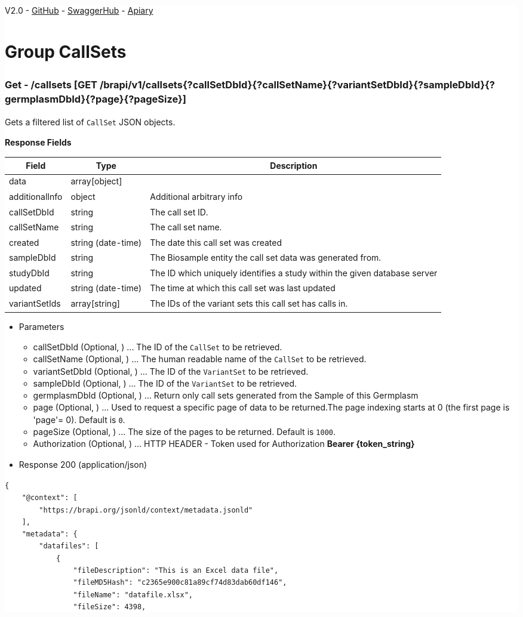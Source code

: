 V2.0 - [GitHub](https://github.com/plantbreeding/API/tree/brapi-v2-dev/Specification/BrAPI-Germplasm) - [SwaggerHub](https://app.swaggerhub.com/apis/PlantBreedingAPI/BrAPI-Germplasm) - [Apiary](https://brapigermplasm.docs.apiary.io)


# Group CallSets





### Get - /callsets [GET /brapi/v1/callsets{?callSetDbId}{?callSetName}{?variantSetDbId}{?sampleDbId}{?germplasmDbId}{?page}{?pageSize}]

Gets a filtered list of `CallSet` JSON objects.



**Response Fields** 

|Field|Type|Description|
|---|---|---| 
|data|array[object]||
|additionalInfo|object|Additional arbitrary info|
|callSetDbId|string|The call set ID.|
|callSetName|string|The call set name.|
|created|string (date-time)|The date this call set was created|
|sampleDbId|string|The Biosample entity the call set data was generated from.|
|studyDbId|string|The ID which uniquely identifies a study within the given database server|
|updated|string (date-time)|The time at which this call set was last updated|
|variantSetIds|array[string]|The IDs of the variant sets this call set has calls in.|


 

+ Parameters
    + callSetDbId (Optional, ) ... The ID of the `CallSet` to be retrieved.
    + callSetName (Optional, ) ... The human readable name of the `CallSet` to be retrieved.
    + variantSetDbId (Optional, ) ... The ID of the `VariantSet` to be retrieved.
    + sampleDbId (Optional, ) ... The ID of the `VariantSet` to be retrieved.
    + germplasmDbId (Optional, ) ... Return only call sets generated from the Sample of this Germplasm
    + page (Optional, ) ... Used to request a specific page of data to be returned.The page indexing starts at 0 (the first page is 'page'= 0). Default is `0`.
    + pageSize (Optional, ) ... The size of the pages to be returned. Default is `1000`.
    + Authorization (Optional, ) ... HTTP HEADER - Token used for Authorization <strong> Bearer {token_string} </strong>




+ Response 200 (application/json)
```
{
    "@context": [
        "https://brapi.org/jsonld/context/metadata.jsonld"
    ],
    "metadata": {
        "datafiles": [
            {
                "fileDescription": "This is an Excel data file",
                "fileMD5Hash": "c2365e900c81a89cf74d83dab60df146",
                "fileName": "datafile.xlsx",
                "fileSize": 4398,
```
